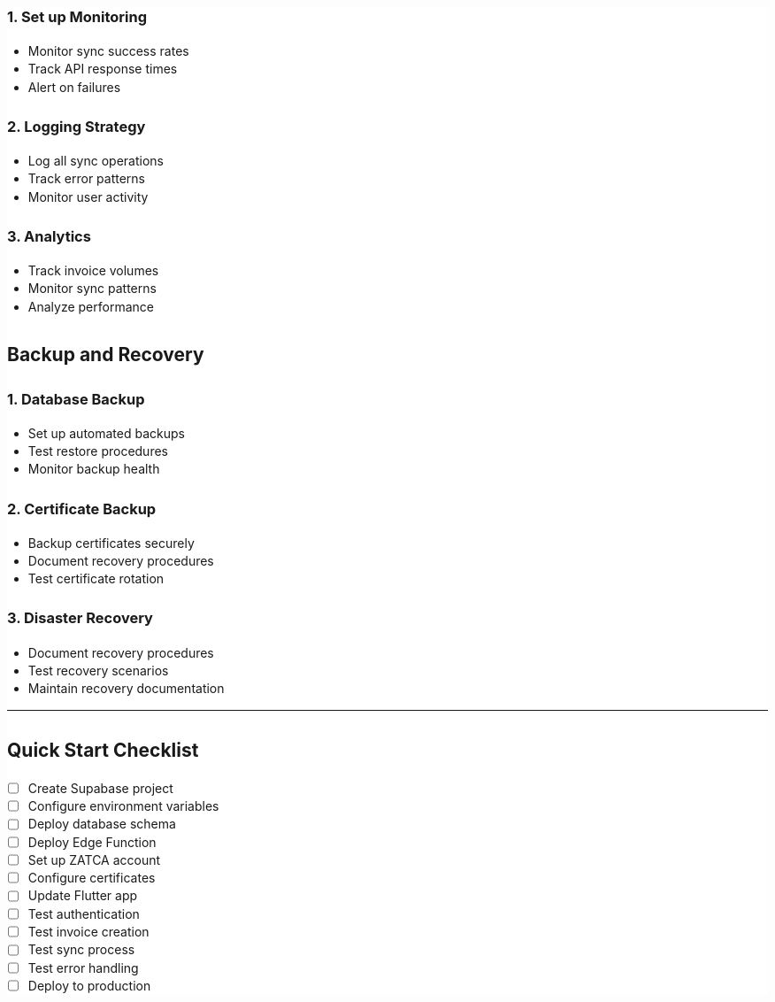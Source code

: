 ### 1. Set up Monitoring
- Monitor sync success rates
- Track API response times
- Alert on failures

### 2. Logging Strategy
- Log all sync operations
- Track error patterns
- Monitor user activity

### 3. Analytics
- Track invoice volumes
- Monitor sync patterns
- Analyze performance

## Backup and Recovery

### 1. Database Backup
- Set up automated backups
- Test restore procedures
- Monitor backup health

### 2. Certificate Backup
- Backup certificates securely
- Document recovery procedures
- Test certificate rotation

### 3. Disaster Recovery
- Document recovery procedures
- Test recovery scenarios
- Maintain recovery documentation

---

## Quick Start Checklist

- [ ] Create Supabase project
- [ ] Configure environment variables
- [ ] Deploy database schema
- [ ] Deploy Edge Function
- [ ] Set up ZATCA account
- [ ] Configure certificates
- [ ] Update Flutter app
- [ ] Test authentication
- [ ] Test invoice creation
- [ ] Test sync process
- [ ] Test error handling
- [ ] Deploy to production
